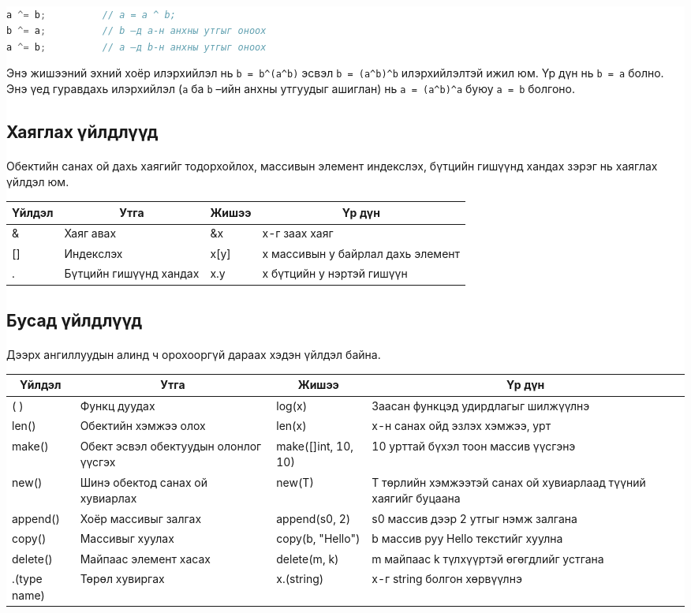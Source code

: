 ```go
a ^= b;          // a = a ^ b;
b ^= a;          // b –д a-н анхны утгыг оноох
a ^= b;          // a –д b-н анхны утгыг оноох
```

Энэ жишээний эхний хоёр илэрхийлэл нь `b = b^(a^b)` эсвэл  `b = (a^b)^b` илэрхийлэлтэй ижил юм. Үр дүн нь `b = a` болно. Энэ үед гуравдахь илэрхийлэл \(`a` ба `b` –ийн анхны утгуудыг ашиглан\) нь `a = (a^b)^a` буюу `a = b` болгоно.

## Хаяглах үйлдлүүд

Обектийн санах ой дахь хаягийг тодорхойлох, массивын элемент индекслэх, бүтцийн гишүүнд хандах зэрэг нь хаяглах үйлдэл юм.

| Үйлдэл | Утга | Жишээ | Үр дүн |
| --- | --- | --- | --- |
| & | Хаяг авах | &x | х-г заах хаяг |
| \[\] | Индекслэх | x\[y\] | x  массивын y байрлал дахь элемент |
| . | Бүтцийн гишүүнд хандах | x.y | x бүтцийн y нэртэй гишүүн |

## Бусад үйлдлүүд

Дээрх ангиллуудын  алинд ч орохооргүй дараах хэдэн үйлдэл байна.

| Үйлдэл | Утга | Жишээ | Үр дүн |
| --- | --- | --- | --- |
| \( \) | Функц дуудах | log\(x\) | Заасан функцэд  удирдлагыг шилжүүлнэ |
| len\(\) | Обектийн хэмжээ олох | len\(x\) | х-н санах ойд эзлэх хэмжээ, урт |
| make\(\) | Обект эсвэл обектуудын олонлог үүсгэх | make\(\[\]int, 10, 10\) | 10 урттай бүхэл тоон массив үүсгэнэ |
| new\(\) | Шинэ обектод санах ой хувиарлах | new\(T\) | T төрлийн хэмжээтэй санах ой хувиарлаад түүний хаягийг буцаана |
| append\(\) | Хоёр массивыг залгах | append\(s0, 2\) | s0 массив дээр 2 утгыг нэмж залгана |
| copy\(\) | Массивыг хуулах | copy\(b, "Hello"\) | b массив руу Hello текстийг хуулна |
| delete\(\) | Майпаас элемент хасах | delete\(m, k\) | m майпаас k түлхүүртэй өгөгдлийг устгана |
| .\(type name\) | Төрөл хувиргах | x.\(string\) | х-г string болгон хөрвүүлнэ |

